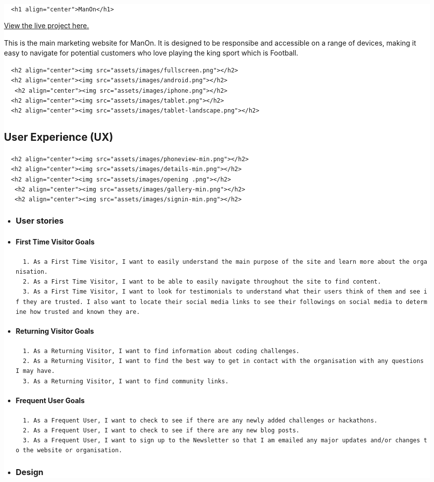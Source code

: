       <h1 align="center">ManOn</h1>

[View the live project here.](https://raullupea.github.io/raul.lupea/)

This is the main marketing website for ManOn. It is designed to be responsibe and accessible on a range of devices, making it easy to navigate for potential customers who love playing the king sport which is Football.

      <h2 align="center"><img src="assets/images/fullscreen.png"></h2>
      <h2 align="center"><img src="assets/images/android.png"></h2>
       <h2 align="center"><img src="assets/images/iphone.png"></h2>
      <h2 align="center"><img src="assets/images/tablet.png"></h2>
      <h2 align="center"><img src="assets/images/tablet-landscape.png"></h2>

## User Experience (UX)
      <h2 align="center"><img src="assets/images/phoneview-min.png"></h2>
      <h2 align="center"><img src="assets/images/details-min.png"></h2>
      <h2 align="center"><img src="assets/images/opening .png"></h2>
       <h2 align="center"><img src="assets/images/gallery-min.png"></h2>
       <h2 align="center"><img src="assets/images/signin-min.png"></h2>


- ### User stories

- #### First Time Visitor Goals

        1. As a First Time Visitor, I want to easily understand the main purpose of the site and learn more about the organisation.
        2. As a First Time Visitor, I want to be able to easily navigate throughout the site to find content.
        3. As a First Time Visitor, I want to look for testimonials to understand what their users think of them and see if they are trusted. I also want to locate their social media links to see their followings on social media to determine how trusted and known they are.

- #### Returning Visitor Goals

        1. As a Returning Visitor, I want to find information about coding challenges.
        2. As a Returning Visitor, I want to find the best way to get in contact with the organisation with any questions I may have.
        3. As a Returning Visitor, I want to find community links.

- #### Frequent User Goals

        1. As a Frequent User, I want to check to see if there are any newly added challenges or hackathons.
        2. As a Frequent User, I want to check to see if there are any new blog posts.
        3. As a Frequent User, I want to sign up to the Newsletter so that I am emailed any major updates and/or changes to the website or organisation.

- ### Design
